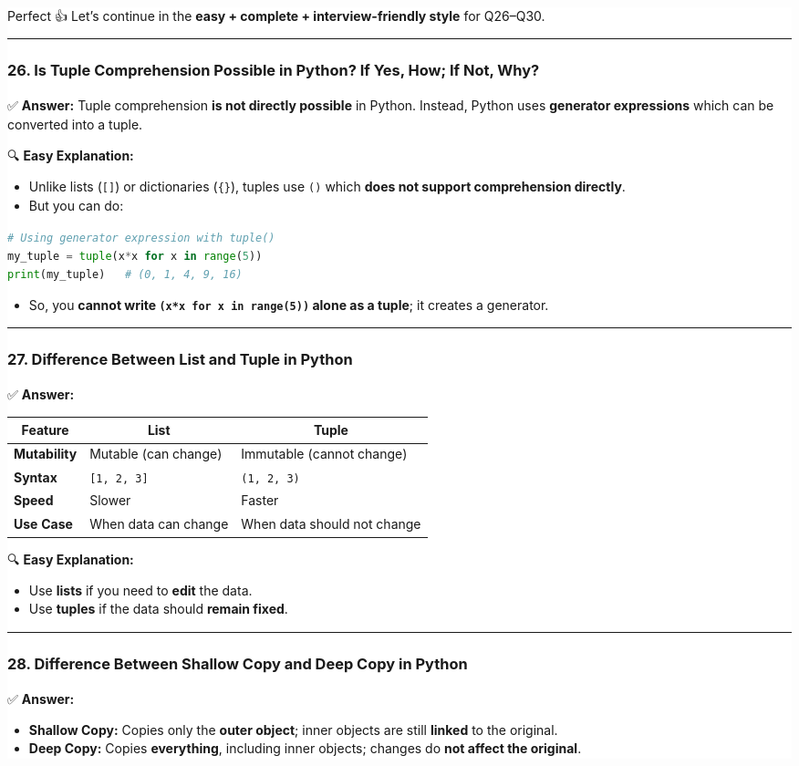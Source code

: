 

Perfect 👍 Let’s continue in the **easy + complete + interview-friendly style** for Q26–Q30.

---

### **26. Is Tuple Comprehension Possible in Python? If Yes, How; If Not, Why?**

✅ **Answer:**
Tuple comprehension **is not directly possible** in Python. Instead, Python uses **generator expressions** which can be converted into a tuple.

🔍 **Easy Explanation:**

* Unlike lists (`[]`) or dictionaries (`{}`), tuples use `()` which **does not support comprehension directly**.
* But you can do:

```python
# Using generator expression with tuple()
my_tuple = tuple(x*x for x in range(5))
print(my_tuple)   # (0, 1, 4, 9, 16)
```

* So, you **cannot write `(x*x for x in range(5))` alone as a tuple**; it creates a generator.

---

### **27. Difference Between List and Tuple in Python**

✅ **Answer:**

| Feature        | List                 | Tuple                       |
| -------------- | -------------------- | --------------------------- |
| **Mutability** | Mutable (can change) | Immutable (cannot change)   |
| **Syntax**     | `[1, 2, 3]`          | `(1, 2, 3)`                 |
| **Speed**      | Slower               | Faster                      |
| **Use Case**   | When data can change | When data should not change |

🔍 **Easy Explanation:**

* Use **lists** if you need to **edit** the data.
* Use **tuples** if the data should **remain fixed**.

---

### **28. Difference Between Shallow Copy and Deep Copy in Python**

✅ **Answer:**

* **Shallow Copy:** Copies only the **outer object**; inner objects are still **linked** to the original.
* **Deep Copy:** Copies **everything**, including inner objects; changes do **not affect the original**.
